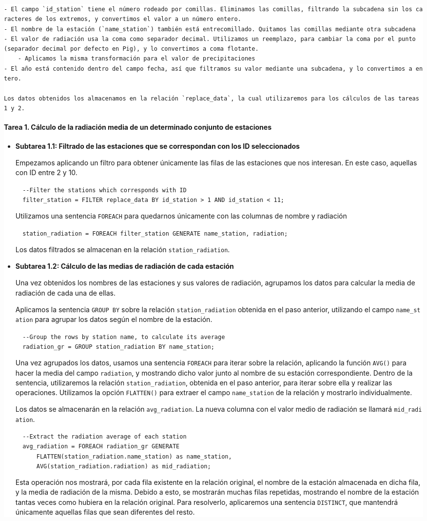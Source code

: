 	- El campo `id_station` tiene el número rodeado por comillas. Eliminamos las comillas, filtrando la subcadena sin los caracteres de los extremos, y convertimos el valor a un número entero.
	- El nombre de la estación (`name_station`) también está entrecomillado. Quitamos las comillas mediante otra subcadena
	- El valor de radiación usa la coma como separador decimal. Utilizamos un reemplazo, para cambiar la coma por el punto (separador decimal por defecto en Pig), y lo convertimos a coma flotante.
		- Aplicamos la misma transformación para el valor de precipitaciones
	- El año está contenido dentro del campo fecha, así que filtramos su valor mediante una subcadena, y lo convertimos a entero.
	
	Los datos obtenidos los almacenamos en la relación `replace_data`, la cual utilizaremos para los cálculos de las tareas 1 y 2.

#### Tarea 1. Cálculo de la radiación media de un determinado conjunto de estaciones

- **Subtarea 1.1: Filtrado de las estaciones que se correspondan con los ID seleccionados**

	Empezamos aplicando un filtro para obtener únicamente las filas de las estaciones que nos interesan. En este caso, aquellas con ID entre 2 y 10.
	
		--Filter the stations which corresponds with ID
		filter_station = FILTER replace_data BY id_station > 1 AND id_station < 11;
		
	Utilizamos una sentencia `FOREACH` para quedarnos únicamente con las columnas de nombre y radiación
	
		station_radiation = FOREACH filter_station GENERATE name_station, radiation;
	
	Los datos filtrados se almacenan en la relación `station_radiation`.
	
- **Subtarea 1.2: Cálculo de las medias de radiación de cada estación**

	Una vez obtenidos los nombres de las estaciones y sus valores de radiación, agrupamos los datos para calcular la media de radiación de cada una de ellas.
	
	Aplicamos la sentencia `GROUP BY` sobre la relación  `station_radiation` obtenida en el paso anterior, utilizando el campo `name_station` para agrupar los datos según el nombre de la estación.
	
		--Group the rows by station name, to calculate its average
		radiation_gr = GROUP station_radiation BY name_station;
	
	Una vez agrupados los datos, usamos una sentencia `FOREACH` para iterar sobre la relación, aplicando la función `AVG()` para hacer la media del campo `radiation`, y mostrando dicho valor junto al nombre de su estación correspondiente. Dentro de la sentencia, utilizaremos la relación `station_radiation`, obtenida en el paso anterior, para iterar sobre ella y realizar las operaciones. Utilizamos la opción `FLATTEN()` para extraer el campo `name_station` de la relación y mostrarlo individualmente. 	
	
	Los datos se almacenarán en la relación `avg_radiation`.  La nueva columna con el valor medio de radiación se llamará `mid_radiation`.

	
		--Extract the radiation average of each station
		avg_radiation = FOREACH radiation_gr GENERATE 
			FLATTEN(station_radiation.name_station) as name_station, 
			AVG(station_radiation.radiation) as mid_radiation;
	
	Esta operación nos mostrará, por cada fila existente en la relación original, el nombre de la estación almacenada en dicha fila, y la media de radiación de la misma. Debido a esto, se mostrarán muchas filas repetidas, mostrando el nombre de la estación tantas veces como hubiera en la relación original. Para resolverlo, aplicaremos una sentencia `DISTINCT`, que mantendrá únicamente aquellas filas que sean diferentes del resto.
	